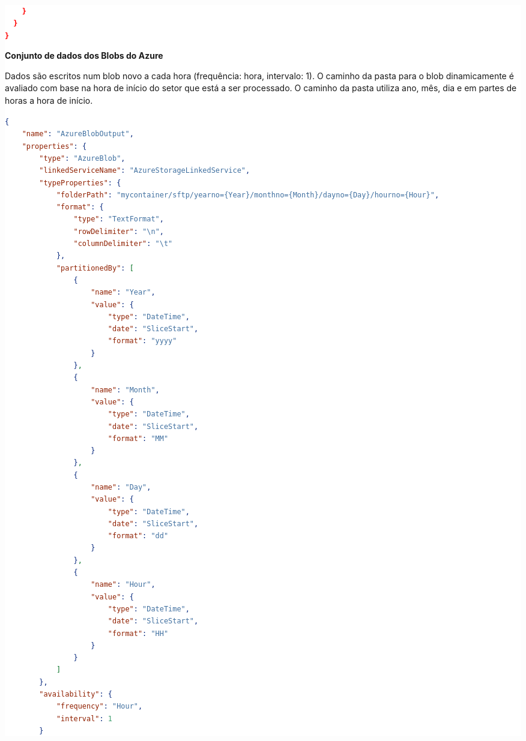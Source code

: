 ```JSON
    }
  }
}
```

**Conjunto de dados dos Blobs do Azure**

Dados são escritos num blob novo a cada hora (frequência: hora, intervalo: 1). O caminho da pasta para o blob dinamicamente é avaliado com base na hora de início do setor que está a ser processado. O caminho da pasta utiliza ano, mês, dia e em partes de horas a hora de início.

```JSON
{
    "name": "AzureBlobOutput",
    "properties": {
        "type": "AzureBlob",
        "linkedServiceName": "AzureStorageLinkedService",
        "typeProperties": {
            "folderPath": "mycontainer/sftp/yearno={Year}/monthno={Month}/dayno={Day}/hourno={Hour}",
            "format": {
                "type": "TextFormat",
                "rowDelimiter": "\n",
                "columnDelimiter": "\t"
            },
            "partitionedBy": [
                {
                    "name": "Year",
                    "value": {
                        "type": "DateTime",
                        "date": "SliceStart",
                        "format": "yyyy"
                    }
                },
                {
                    "name": "Month",
                    "value": {
                        "type": "DateTime",
                        "date": "SliceStart",
                        "format": "MM"
                    }
                },
                {
                    "name": "Day",
                    "value": {
                        "type": "DateTime",
                        "date": "SliceStart",
                        "format": "dd"
                    }
                },
                {
                    "name": "Hour",
                    "value": {
                        "type": "DateTime",
                        "date": "SliceStart",
                        "format": "HH"
                    }
                }
            ]
        },
        "availability": {
            "frequency": "Hour",
            "interval": 1
        }
```